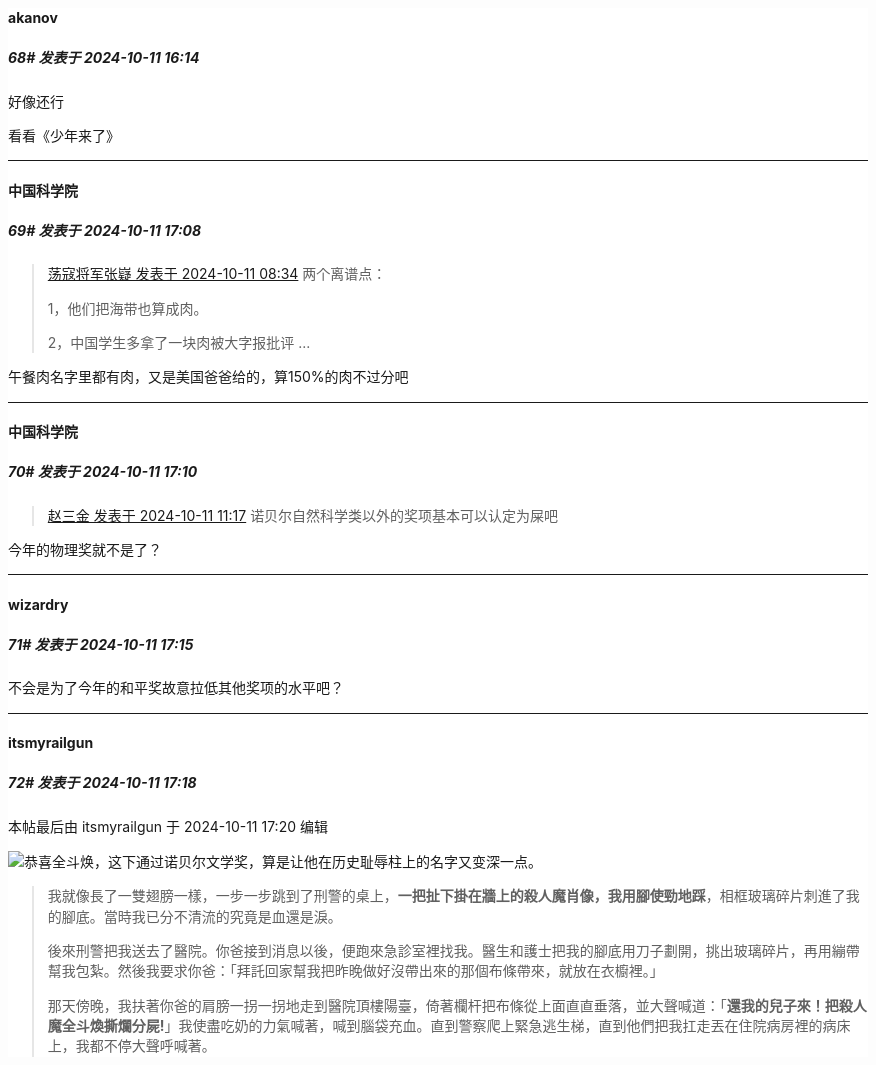 ####  akanov  
##### 68#       发表于 2024-10-11 16:14

好像还行

看看《少年来了》


*****

####  中国科学院  
##### 69#       发表于 2024-10-11 17:08

<blockquote><a href="httphttps://bbs.saraba1st.com/2b/forum.php?mod=redirect&amp;goto=findpost&amp;pid=66421611&amp;ptid=2202689" target="_blank">荡寇将军张嶷 发表于 2024-10-11 08:34</a>
两个离谱点：

1，他们把海带也算成肉。

2，中国学生多拿了一块肉被大字报批评 ...</blockquote>
午餐肉名字里都有肉，又是美国爸爸给的，算150%的肉不过分吧

*****

####  中国科学院  
##### 70#       发表于 2024-10-11 17:10

<blockquote><a href="httphttps://bbs.saraba1st.com/2b/forum.php?mod=redirect&amp;goto=findpost&amp;pid=66423096&amp;ptid=2202689" target="_blank">赵三金 发表于 2024-10-11 11:17</a>
诺贝尔自然科学类以外的奖项基本可以认定为屎吧</blockquote>
今年的物理奖就不是了？


*****

####  wizardry  
##### 71#       发表于 2024-10-11 17:15

不会是为了今年的和平奖故意拉低其他奖项的水平吧？


*****

####  itsmyrailgun  
##### 72#       发表于 2024-10-11 17:18

 本帖最后由 itsmyrailgun 于 2024-10-11 17:20 编辑 

<img src="https://static.saraba1st.com/image/smiley/face2017/245.png" referrerpolicy="no-referrer">恭喜全斗焕，这下通过诺贝尔文学奖，算是让他在历史耻辱柱上的名字又变深一点。
 <blockquote>我就像長了一雙翅膀一樣，一步一步跳到了刑警的桌上，<strong>一把扯下掛在牆上的殺人魔肖像，我用腳使勁地踩</strong>，相框玻璃碎片刺進了我的腳底。當時我已分不清流的究竟是血還是淚。

後來刑警把我送去了醫院。你爸接到消息以後，便跑來急診室裡找我。醫生和護士把我的腳底用刀子劃開，挑出玻璃碎片，再用繃帶幫我包紮。然後我要求你爸：「拜託回家幫我把昨晚做好沒帶出來的那個布條帶來，就放在衣櫥裡。」

那天傍晚，我扶著你爸的肩膀一拐一拐地走到醫院頂樓陽臺，倚著欄杆把布條從上面直直垂落，並大聲喊道：「<strong>還我的兒子來！把殺人魔全斗煥撕爛分屍!</strong>」我使盡吃奶的力氣喊著，喊到腦袋充血。直到警察爬上緊急逃生梯，直到他們把我扛走丟在住院病房裡的病床上，我都不停大聲呼喊著。
